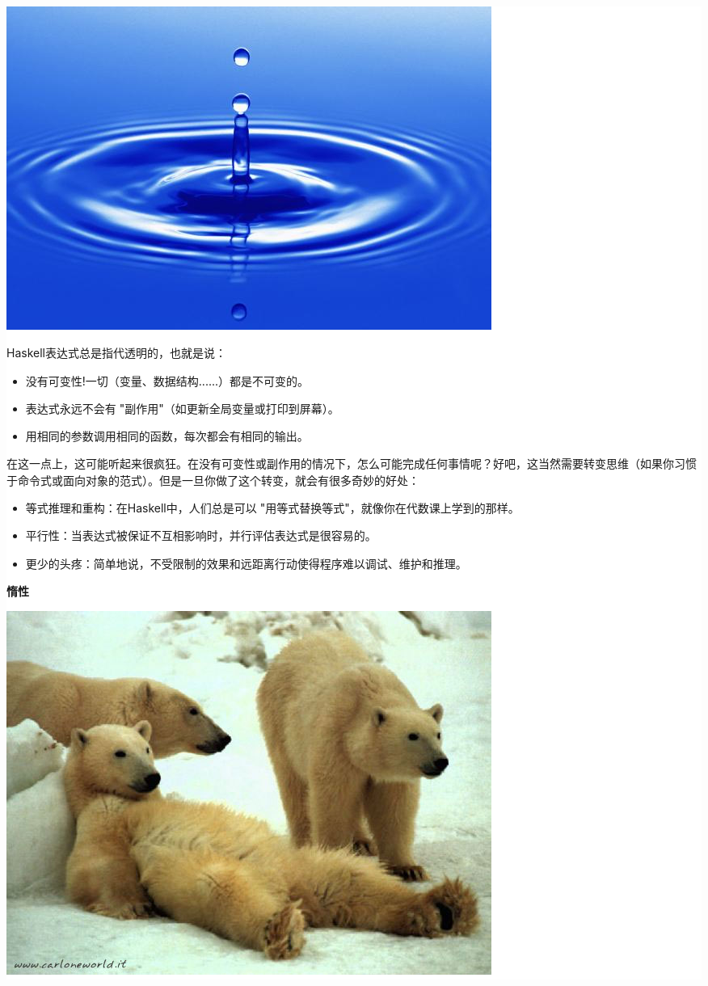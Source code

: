 ![pure](pure.jpg)

Haskell表达式总是指代透明的，也就是说：

- 没有可变性!一切（变量、数据结构......）都是不可变的。

- 表达式永远不会有 "副作用"（如更新全局变量或打印到屏幕）。

- 用相同的参数调用相同的函数，每次都会有相同的输出。

在这一点上，这可能听起来很疯狂。在没有可变性或副作用的情况下，怎么可能完成任何事情呢？好吧，这当然需要转变思维（如果你习惯于命令式或面向对象的范式）。但是一旦你做了这个转变，就会有很多奇妙的好处：

- 等式推理和重构：在Haskell中，人们总是可以 "用等式替换等式"，就像你在代数课上学到的那样。

- 平行性：当表达式被保证不互相影响时，并行评估表达式是很容易的。

- 更少的头疼：简单地说，不受限制的效果和远距离行动使得程序难以调试、维护和推理。

**惰性**

![relax](relax.jpg)
